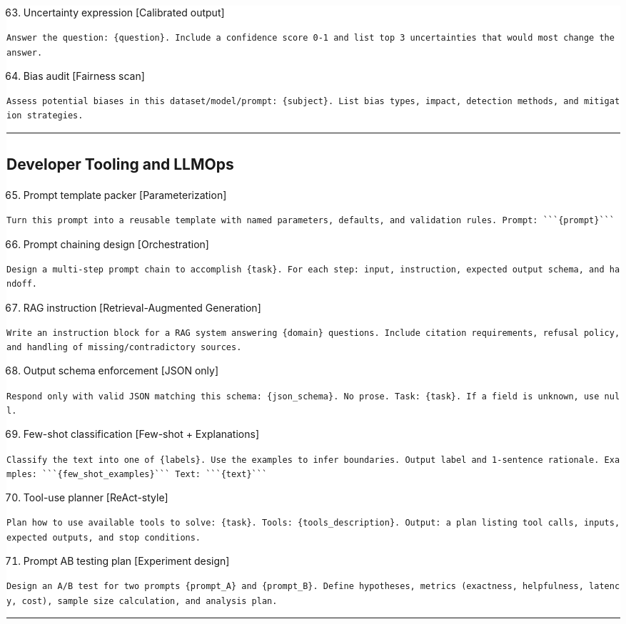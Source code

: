 63) Uncertainty expression [Calibrated output]
```
Answer the question: {question}. Include a confidence score 0-1 and list top 3 uncertainties that would most change the answer.
```

64) Bias audit [Fairness scan]
```
Assess potential biases in this dataset/model/prompt: {subject}. List bias types, impact, detection methods, and mitigation strategies.
```

---

## Developer Tooling and LLMOps

65) Prompt template packer [Parameterization]
```
Turn this prompt into a reusable template with named parameters, defaults, and validation rules. Prompt: ```{prompt}```
```

66) Prompt chaining design [Orchestration]
```
Design a multi-step prompt chain to accomplish {task}. For each step: input, instruction, expected output schema, and handoff.
```

67) RAG instruction [Retrieval-Augmented Generation]
```
Write an instruction block for a RAG system answering {domain} questions. Include citation requirements, refusal policy, and handling of missing/contradictory sources.
```

68) Output schema enforcement [JSON only]
```
Respond only with valid JSON matching this schema: {json_schema}. No prose. Task: {task}. If a field is unknown, use null.
```

69) Few-shot classification [Few-shot + Explanations]
```
Classify the text into one of {labels}. Use the examples to infer boundaries. Output label and 1-sentence rationale. Examples: ```{few_shot_examples}``` Text: ```{text}``` 
```

70) Tool-use planner [ReAct-style]
```
Plan how to use available tools to solve: {task}. Tools: {tools_description}. Output: a plan listing tool calls, inputs, expected outputs, and stop conditions.
```

71) Prompt AB testing plan [Experiment design]
```
Design an A/B test for two prompts {prompt_A} and {prompt_B}. Define hypotheses, metrics (exactness, helpfulness, latency, cost), sample size calculation, and analysis plan.
```

---